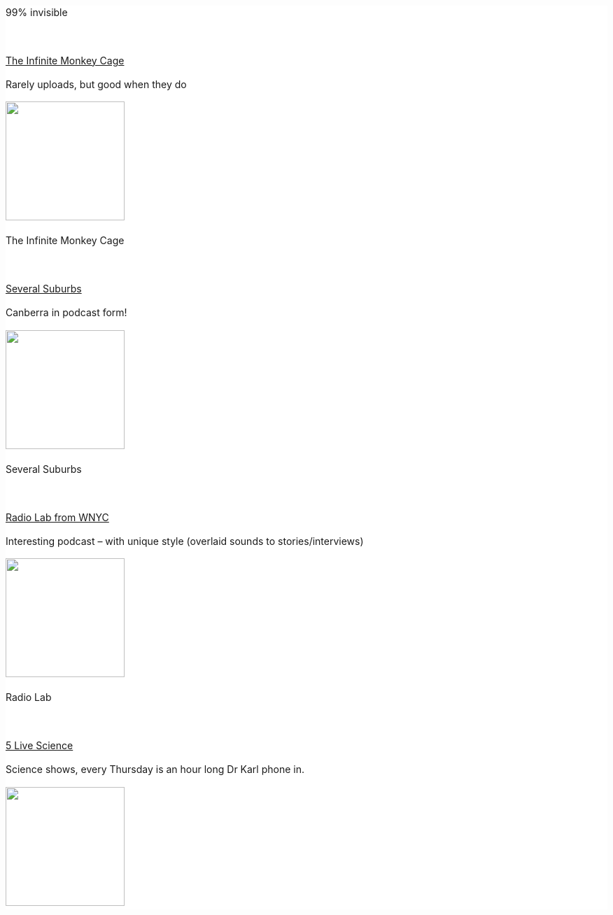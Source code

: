   <p class="wp-caption-text">
    99% invisible
  </p>
</div>

&nbsp;

<a title="The Infinite Monkey Cage" href="https://itunes.apple.com/au/podcast/the-infinite-monkey-cage/id343580439?mt=2" target="_blank">The Infinite Monkey Cage</a>

Rarely uploads, but good when they do

<div style="width: 180px" class="wp-caption alignnone">
  <img title="The Infinite Monkey Cage" src="http://is5.mzstatic.com/image/thumb/Music71/v4/6a/1c/d3/6a1cd36e-ee81-c95a-5ff5-f44959b9e9d7/source/170x170bb.jpg" alt="" width="170" height="170" />
  
  <p class="wp-caption-text">
    The Infinite Monkey Cage
  </p>
</div>

&nbsp;

<a title="Several Suburbs" href="https://itunes.apple.com/au/podcast/several-suburbs/id822344939?mt=2" target="_blank">Several Suburbs</a>

Canberra in podcast form!

<div style="width: 180px" class="wp-caption alignnone">
  <img title="Several Suburbs" src="http://a2.mzstatic.com/au/r30/Music4/v4/9e/e0/e4/9ee0e42b-fd36-4a6f-1108-78b6c9c5affd/cover170x170.jpeg" alt="" width="170" height="170" />
  
  <p class="wp-caption-text">
    Several Suburbs
  </p>
</div>

&nbsp;

<a title="Radio Lab" href="https://itunes.apple.com/au/podcast/radiolab-from-wnyc/id152249110?mt=2" target="_blank">Radio Lab from WNYC</a>

Interesting podcast &#8211; with unique style (overlaid sounds to stories/interviews)

<div style="width: 180px" class="wp-caption alignnone">
  <img title="Radio Lab" src="http://is1.mzstatic.com/image/thumb/Music71/v4/a3/5c/0a/a35c0ad1-8b64-f680-77b1-09a12c01e950/source/170x170bb.jpg" alt="" width="170" height="170" />
  
  <p class="wp-caption-text">
    Radio Lab
  </p>
</div>

&nbsp;

<a title="5 Live Science" href="https://itunes.apple.com/au/podcast/5-live-science/id261548701?mt=2" target="_blank">5 Live Science</a>

Science shows, every Thursday is an hour long Dr Karl phone in.

<div style="width: 180px" class="wp-caption alignnone">
  <img title="5 Live Science" src="http://a2.mzstatic.com/au/r30/Music4/v4/b0/bc/65/b0bc6507-4f04-2383-5208-59568b649519/cover170x170.jpeg" alt="" width="170" height="170" />
  
